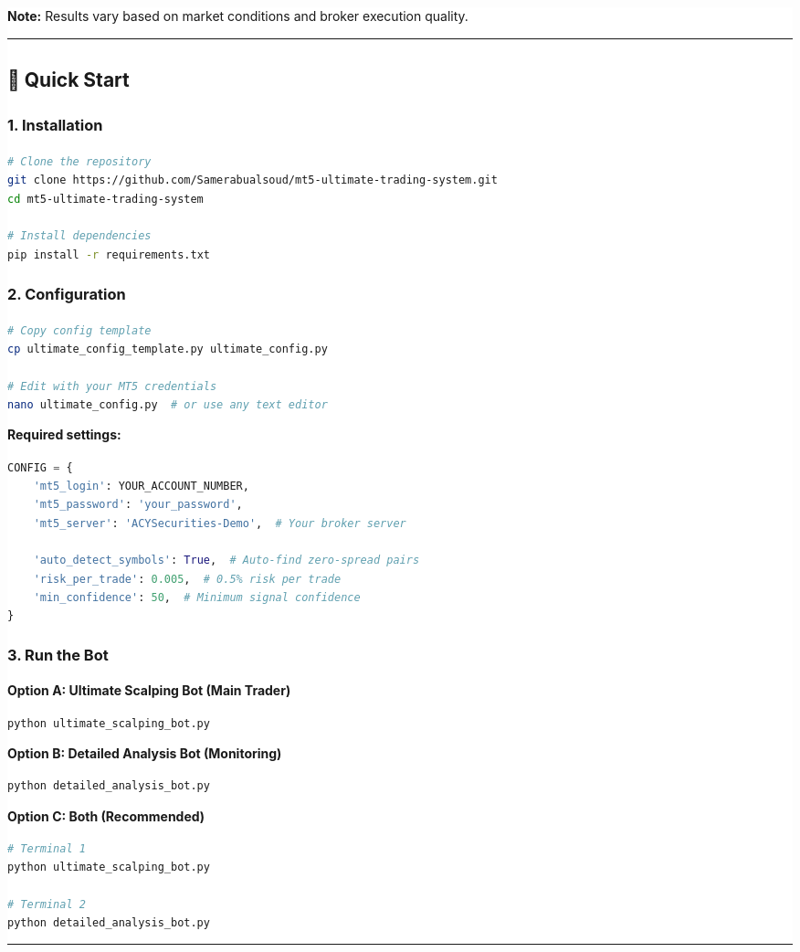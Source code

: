 **Note:** Results vary based on market conditions and broker execution quality.

---

## 🚀 Quick Start

### 1. Installation

```bash
# Clone the repository
git clone https://github.com/Samerabualsoud/mt5-ultimate-trading-system.git
cd mt5-ultimate-trading-system

# Install dependencies
pip install -r requirements.txt
```

### 2. Configuration

```bash
# Copy config template
cp ultimate_config_template.py ultimate_config.py

# Edit with your MT5 credentials
nano ultimate_config.py  # or use any text editor
```

**Required settings:**
```python
CONFIG = {
    'mt5_login': YOUR_ACCOUNT_NUMBER,
    'mt5_password': 'your_password',
    'mt5_server': 'ACYSecurities-Demo',  # Your broker server
    
    'auto_detect_symbols': True,  # Auto-find zero-spread pairs
    'risk_per_trade': 0.005,  # 0.5% risk per trade
    'min_confidence': 50,  # Minimum signal confidence
}
```

### 3. Run the Bot

**Option A: Ultimate Scalping Bot (Main Trader)**
```bash
python ultimate_scalping_bot.py
```

**Option B: Detailed Analysis Bot (Monitoring)**
```bash
python detailed_analysis_bot.py
```

**Option C: Both (Recommended)**
```bash
# Terminal 1
python ultimate_scalping_bot.py

# Terminal 2
python detailed_analysis_bot.py
```

---